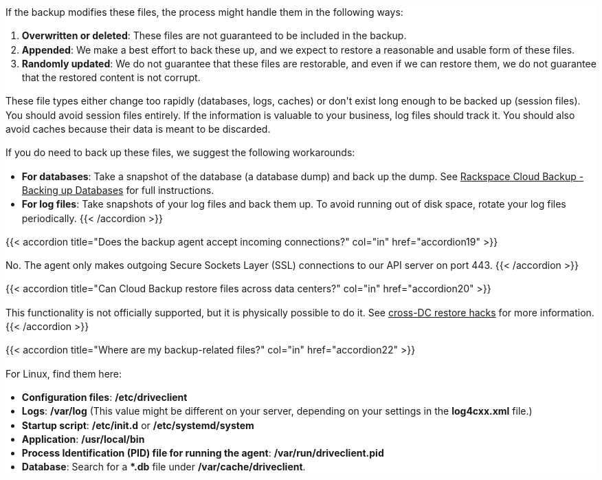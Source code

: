 If the backup modifies these files, the process might handle them in the following
ways:

1.  **Overwritten or deleted**: These files are not guaranteed to be included in
    the backup.
2.  **Appended**: We make a best effort to back these up, and we expect
    to restore a reasonable and usable form of these files.
3.  **Randomly updated**: We do not guarantee that these files
    are restorable, and even if we can restore them, we do not
    guarantee that the restored content is not corrupt.

These file types either change too rapidly (databases, logs, caches) or
don't exist long enough to be backed up (session files). You should avoid
session files entirely. If the information is valuable to your
business, log files should track it. You should also avoid caches because
their data is meant to be discarded.

If you do need to back up these files, we suggest the following workarounds:

-   **For databases**: Take a snapshot of the database (a
    database dump) and back up the dump. See [Rackspace Cloud Backup - Backing up Databases](https://docs-ospc.rackspace.com/support/how-to/cloud-backup/rackspace-cloud-backup-backing-up-databases)
    for full instructions.
-   **For log files**: Take snapshots of your log files and back them up. To
    avoid running out of disk space, rotate your log files periodically.
{{< /accordion >}}

{{< accordion title="Does the backup agent accept incoming connections?" col="in" href="accordion19" >}}

No. The agent only makes outgoing Secure Sockets Layer (SSL) connections to
our API server on port 443.
{{< /accordion >}}

{{< accordion title="Can Cloud Backup restore files across data centers?" col="in" href="accordion20" >}}

This functionality is not officially supported, but it is physically possible
to do it. See [cross-DC restore hacks](https://docs-ospc.rackspace.com/support/how-to/cloud-backup/performing-cross-dc-restores-and-backups/)
for more information.
{{< /accordion >}}


{{< accordion title="Where are my backup-related files?" col="in" href="accordion22" >}}

For Linux, find them here:

-   **Configuration files**: **/etc/driveclient**
-   **Logs**: **/var/log** (This value might be different on your server,
    depending on your settings in the **log4cxx.xml** file.)
-   **Startup script**: **/etc/init.d** or **/etc/systemd/system**
-   **Application**: **/usr/local/bin**
-   **Process Identification (PID) file for running the agent**:
    **/var/run/driveclient.pid**
-   **Database**: Search for a **\*.db** file under **/var/cache/driveclient**.
